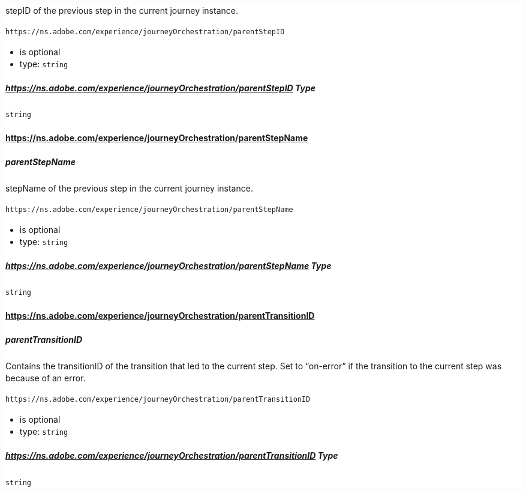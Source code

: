 stepID of the previous step in the current journey instance.

`https://ns.adobe.com/experience/journeyOrchestration/parentStepID`
* is optional
* type: `string`

##### https://ns.adobe.com/experience/journeyOrchestration/parentStepID Type


`string`








#### https://ns.adobe.com/experience/journeyOrchestration/parentStepName
##### parentStepName

stepName of the previous step in the current journey instance.

`https://ns.adobe.com/experience/journeyOrchestration/parentStepName`
* is optional
* type: `string`

##### https://ns.adobe.com/experience/journeyOrchestration/parentStepName Type


`string`








#### https://ns.adobe.com/experience/journeyOrchestration/parentTransitionID
##### parentTransitionID

Contains the transitionID of the transition that led to the current step. Set to “on-error” if the transition to the current step was because of an error.

`https://ns.adobe.com/experience/journeyOrchestration/parentTransitionID`
* is optional
* type: `string`

##### https://ns.adobe.com/experience/journeyOrchestration/parentTransitionID Type


`string`






